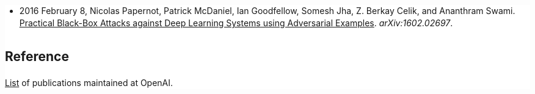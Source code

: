 * 2016 February 8, Nicolas Papernot, Patrick McDaniel, Ian Goodfellow, Somesh Jha, Z. Berkay Celik, and Ananthram Swami. [Practical Black-Box Attacks against Deep Learning Systems using Adversarial Examples](https://arxiv.org/abs/1602.02697). *arXiv:1602.02697*.

## Reference

[List](https://openai.com/research/#publications) of publications maintained at OpenAI.
